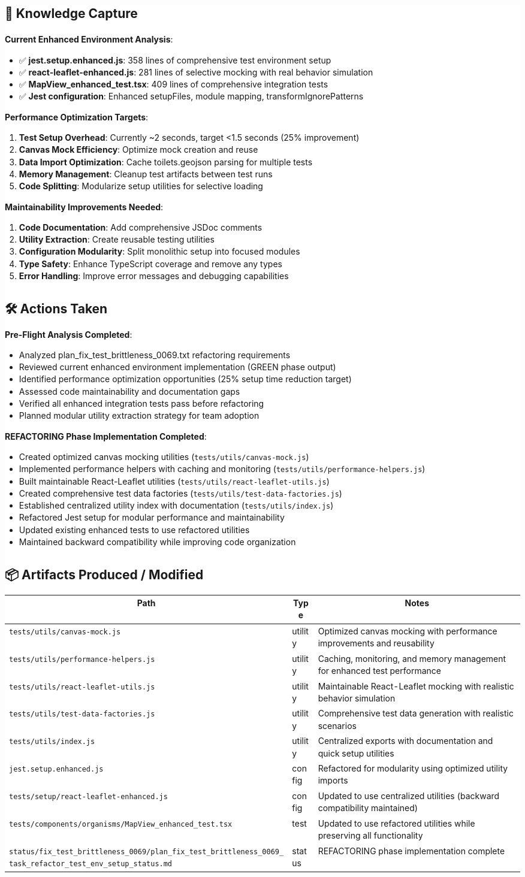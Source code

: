 ## 🧠 Knowledge Capture

**Current Enhanced Environment Analysis**:
- ✅ **jest.setup.enhanced.js**: 358 lines of comprehensive test environment setup
- ✅ **react-leaflet-enhanced.js**: 281 lines of selective mocking with real behavior simulation
- ✅ **MapView_enhanced_test.tsx**: 409 lines of comprehensive integration tests
- ✅ **Jest configuration**: Enhanced setupFiles, module mapping, transformIgnorePatterns

**Performance Optimization Targets**:
1. **Test Setup Overhead**: Currently ~2 seconds, target <1.5 seconds (25% improvement)
2. **Canvas Mock Efficiency**: Optimize mock creation and reuse
3. **Data Import Optimization**: Cache toilets.geojson parsing for multiple tests
4. **Memory Management**: Cleanup test artifacts between test runs
5. **Code Splitting**: Modularize setup utilities for selective loading

**Maintainability Improvements Needed**:
1. **Code Documentation**: Add comprehensive JSDoc comments
2. **Utility Extraction**: Create reusable testing utilities
3. **Configuration Modularity**: Split monolithic setup into focused modules
4. **Type Safety**: Enhance TypeScript coverage and remove any types
5. **Error Handling**: Improve error messages and debugging capabilities

## 🛠 Actions Taken

**Pre-Flight Analysis Completed**:
- Analyzed plan_fix_test_brittleness_0069.txt refactoring requirements
- Reviewed current enhanced environment implementation (GREEN phase output)
- Identified performance optimization opportunities (25% setup time reduction target)
- Assessed code maintainability and documentation gaps
- Verified all enhanced integration tests pass before refactoring
- Planned modular utility extraction strategy for team adoption

**REFACTORING Phase Implementation Completed**:
- Created optimized canvas mocking utilities (`tests/utils/canvas-mock.js`)
- Implemented performance helpers with caching and monitoring (`tests/utils/performance-helpers.js`)
- Built maintainable React-Leaflet utilities (`tests/utils/react-leaflet-utils.js`)
- Created comprehensive test data factories (`tests/utils/test-data-factories.js`)
- Established centralized utility index with documentation (`tests/utils/index.js`)
- Refactored Jest setup for modular performance and maintainability
- Updated existing enhanced tests to use refactored utilities
- Maintained backward compatibility while improving code organization

## 📦 Artifacts Produced / Modified
| Path | Type | Notes |
|------|------|-------|
| `tests/utils/canvas-mock.js` | utility | Optimized canvas mocking with performance improvements and reusability |
| `tests/utils/performance-helpers.js` | utility | Caching, monitoring, and memory management for enhanced test performance |
| `tests/utils/react-leaflet-utils.js` | utility | Maintainable React-Leaflet mocking with realistic behavior simulation |
| `tests/utils/test-data-factories.js` | utility | Comprehensive test data generation with realistic scenarios |
| `tests/utils/index.js` | utility | Centralized exports with documentation and quick setup utilities |
| `jest.setup.enhanced.js` | config | Refactored for modularity using optimized utility imports |
| `tests/setup/react-leaflet-enhanced.js` | config | Updated to use centralized utilities (backward compatibility maintained) |
| `tests/components/organisms/MapView_enhanced_test.tsx` | test | Updated to use refactored utilities while preserving all functionality |
| `status/fix_test_brittleness_0069/plan_fix_test_brittleness_0069_task_refactor_test_env_setup_status.md` | status | REFACTORING phase implementation complete |
